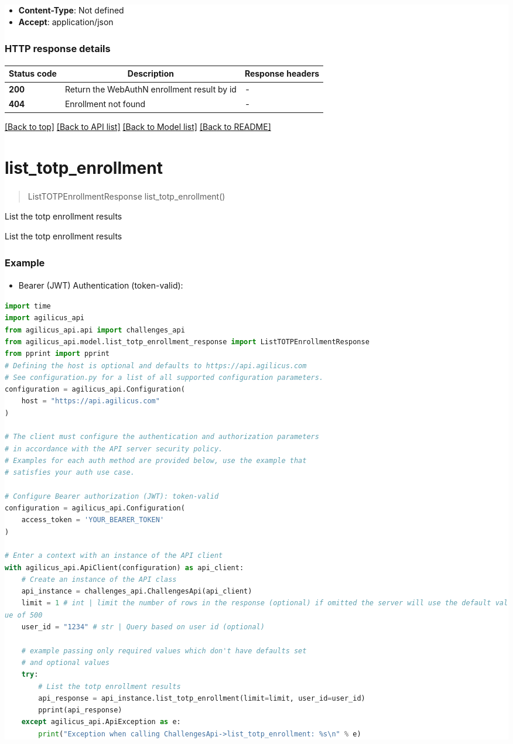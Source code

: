  - **Content-Type**: Not defined
 - **Accept**: application/json


### HTTP response details
| Status code | Description | Response headers |
|-------------|-------------|------------------|
**200** | Return the WebAuthN enrollment result by id |  -  |
**404** | Enrollment not found |  -  |

[[Back to top]](#) [[Back to API list]](../README.md#documentation-for-api-endpoints) [[Back to Model list]](../README.md#documentation-for-models) [[Back to README]](../README.md)

# **list_totp_enrollment**
> ListTOTPEnrollmentResponse list_totp_enrollment()

List the totp enrollment results

List the totp enrollment results

### Example

* Bearer (JWT) Authentication (token-valid):
```python
import time
import agilicus_api
from agilicus_api.api import challenges_api
from agilicus_api.model.list_totp_enrollment_response import ListTOTPEnrollmentResponse
from pprint import pprint
# Defining the host is optional and defaults to https://api.agilicus.com
# See configuration.py for a list of all supported configuration parameters.
configuration = agilicus_api.Configuration(
    host = "https://api.agilicus.com"
)

# The client must configure the authentication and authorization parameters
# in accordance with the API server security policy.
# Examples for each auth method are provided below, use the example that
# satisfies your auth use case.

# Configure Bearer authorization (JWT): token-valid
configuration = agilicus_api.Configuration(
    access_token = 'YOUR_BEARER_TOKEN'
)

# Enter a context with an instance of the API client
with agilicus_api.ApiClient(configuration) as api_client:
    # Create an instance of the API class
    api_instance = challenges_api.ChallengesApi(api_client)
    limit = 1 # int | limit the number of rows in the response (optional) if omitted the server will use the default value of 500
    user_id = "1234" # str | Query based on user id (optional)

    # example passing only required values which don't have defaults set
    # and optional values
    try:
        # List the totp enrollment results
        api_response = api_instance.list_totp_enrollment(limit=limit, user_id=user_id)
        pprint(api_response)
    except agilicus_api.ApiException as e:
        print("Exception when calling ChallengesApi->list_totp_enrollment: %s\n" % e)
```
